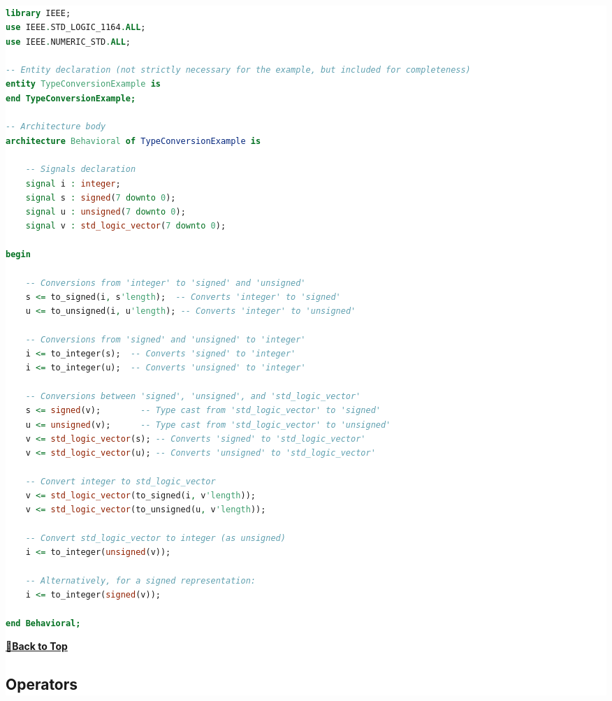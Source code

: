 ```vhdl
library IEEE;
use IEEE.STD_LOGIC_1164.ALL;
use IEEE.NUMERIC_STD.ALL;

-- Entity declaration (not strictly necessary for the example, but included for completeness)
entity TypeConversionExample is
end TypeConversionExample;

-- Architecture body
architecture Behavioral of TypeConversionExample is

    -- Signals declaration
    signal i : integer;
    signal s : signed(7 downto 0);
    signal u : unsigned(7 downto 0);
    signal v : std_logic_vector(7 downto 0);
    
begin

    -- Conversions from 'integer' to 'signed' and 'unsigned'
    s <= to_signed(i, s'length);  -- Converts 'integer' to 'signed'
    u <= to_unsigned(i, u'length); -- Converts 'integer' to 'unsigned'
    
    -- Conversions from 'signed' and 'unsigned' to 'integer'
    i <= to_integer(s);  -- Converts 'signed' to 'integer'
    i <= to_integer(u);  -- Converts 'unsigned' to 'integer'
    
    -- Conversions between 'signed', 'unsigned', and 'std_logic_vector'
    s <= signed(v);        -- Type cast from 'std_logic_vector' to 'signed'
    u <= unsigned(v);      -- Type cast from 'std_logic_vector' to 'unsigned'
    v <= std_logic_vector(s); -- Converts 'signed' to 'std_logic_vector'
    v <= std_logic_vector(u); -- Converts 'unsigned' to 'std_logic_vector'

    -- Convert integer to std_logic_vector
    v <= std_logic_vector(to_signed(i, v'length)); 
    v <= std_logic_vector(to_unsigned(u, v'length)); 

    -- Convert std_logic_vector to integer (as unsigned)
    i <= to_integer(unsigned(v));
    
    -- Alternatively, for a signed representation:
    i <= to_integer(signed(v));

end Behavioral;
```
**[🔼Back to Top](#table-of-contents)**



## Operators
